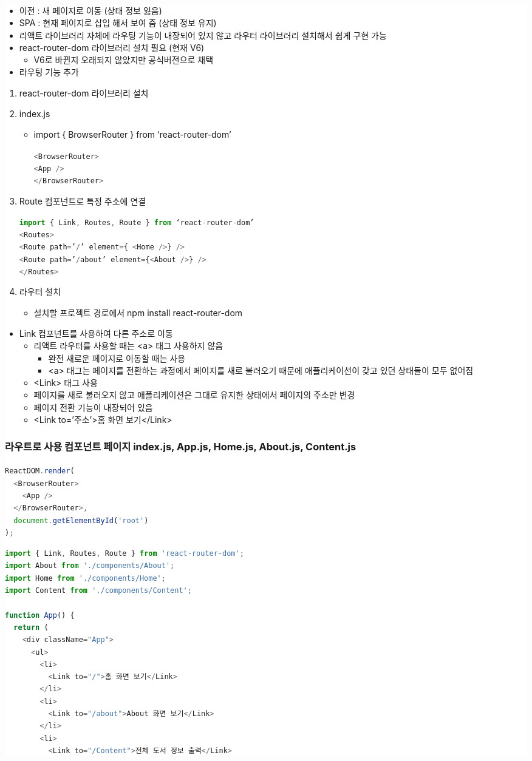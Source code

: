   - 이전 : 새 페이지로 이동 (상태 정보 잃음)
  - SPA : 현재 페이지로 삽입 해서 보여 줌 (상태 정보 유지)
  - 리액트 라이브러리 자체에 라우팅 기능이 내장되어 있지 않고 라우터 라이브러리 설치해서 쉽게 구현 가능
  - react-router-dom 라이브러리 설치 필요 (현재 V6)
    - V6로 바뀐지 오래되지 않았지만 공식버전으로 채택
- 라우팅 기능 추가
1. react-router-dom 라이브러리 설치
2. index.js 
   - import { BrowserRouter } from ‘react-router-dom’
        ~~~js
        <BrowserRouter> 
        <App /> 
        </BrowserRouter>
        ~~~
3. Route 컴포넌트로 특정 주소에 연결

    ~~~js
    import { Link, Routes, Route } from ‘react-router-dom’
    <Routes>
    <Route path=’/’ element={ <Home />} />
    <Route path=’/about’ element={<About />} />
    </Routes>
    ~~~
  
4. 라우터 설치
   - 설치할 프로젝트 경로에서 npm install react-router-dom

- Link 컴포넌트를 사용하여 다른 주소로 이동
  - 리액트 라우터를 사용할 때는 \<a> 태그 사용하지 않음
    - 완전 새로운 페이지로 이동할 때는 사용
    - \<a> 태그는 페이지를 전환하는 과정에서 페이지를 새로 불러오기 때문에 애플리케이션이 갖고 있던 상태들이 모두 없어짐
  - \<Link> 태그 사용
  - 페이지를 새로 불러오지 않고 애플리케이션은 그대로 유지한 상태에서 페이지의 주소만 변경
  - 페이지 전환 기능이 내장되어 있음
  - \<Link to=’주소’>홈 화면 보기\</Link>

### 라우트로 사용 컴포넌트 페이지 index.js, App.js, Home.js, About.js, Content.js

~~~js
ReactDOM.render(
  <BrowserRouter>
    <App />
  </BrowserRouter>,
  document.getElementById('root')
);
~~~

~~~js
import { Link, Routes, Route } from 'react-router-dom';
import About from './components/About';
import Home from './components/Home';
import Content from './components/Content';

function App() {
  return (
    <div className="App">
      <ul>
        <li>
          <Link to="/">홈 화면 보기</Link>
        </li>
        <li>
          <Link to="/about">About 화면 보기</Link>
        </li>
        <li>
          <Link to="/Content">전체 도서 정보 출력</Link>
~~~